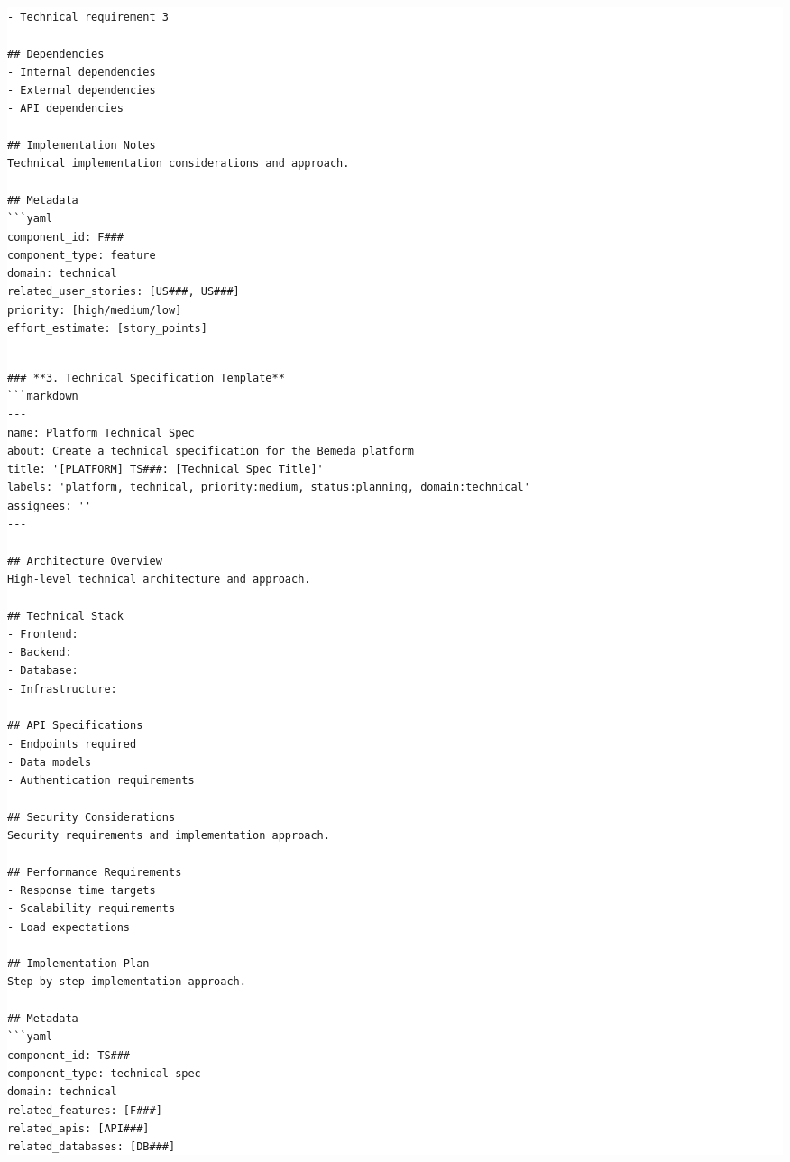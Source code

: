 ```
- Technical requirement 3

## Dependencies
- Internal dependencies
- External dependencies
- API dependencies

## Implementation Notes
Technical implementation considerations and approach.

## Metadata
```yaml
component_id: F###
component_type: feature
domain: technical
related_user_stories: [US###, US###]
priority: [high/medium/low]
effort_estimate: [story_points]
```
```

### **3. Technical Specification Template**
```markdown
---
name: Platform Technical Spec
about: Create a technical specification for the Bemeda platform
title: '[PLATFORM] TS###: [Technical Spec Title]'
labels: 'platform, technical, priority:medium, status:planning, domain:technical'
assignees: ''
---

## Architecture Overview
High-level technical architecture and approach.

## Technical Stack
- Frontend: 
- Backend: 
- Database: 
- Infrastructure: 

## API Specifications
- Endpoints required
- Data models
- Authentication requirements

## Security Considerations
Security requirements and implementation approach.

## Performance Requirements
- Response time targets
- Scalability requirements
- Load expectations

## Implementation Plan
Step-by-step implementation approach.

## Metadata
```yaml
component_id: TS###
component_type: technical-spec
domain: technical
related_features: [F###]
related_apis: [API###]
related_databases: [DB###]
```
